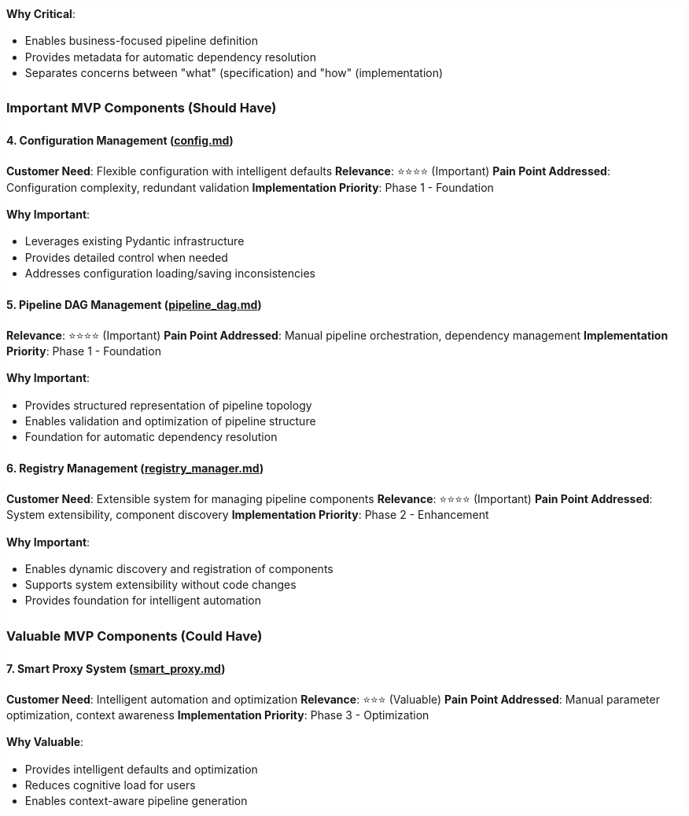 **Why Critical**:
- Enables business-focused pipeline definition
- Provides metadata for automatic dependency resolution
- Separates concerns between "what" (specification) and "how" (implementation)

### Important MVP Components (Should Have)

#### 4. **Configuration Management** ([config.md](./config.md))
**Customer Need**: Flexible configuration with intelligent defaults
**Relevance**: ⭐⭐⭐⭐ (Important)
**Pain Point Addressed**: Configuration complexity, redundant validation
**Implementation Priority**: Phase 1 - Foundation

**Why Important**:
- Leverages existing Pydantic infrastructure
- Provides detailed control when needed
- Addresses configuration loading/saving inconsistencies

#### 5. **Pipeline DAG Management** ([pipeline_dag.md](./pipeline_dag.md))
**Relevance**: ⭐⭐⭐⭐ (Important)
**Pain Point Addressed**: Manual pipeline orchestration, dependency management
**Implementation Priority**: Phase 1 - Foundation

**Why Important**:
- Provides structured representation of pipeline topology
- Enables validation and optimization of pipeline structure
- Foundation for automatic dependency resolution

#### 6. **Registry Management** ([registry_manager.md](./registry_manager.md))
**Customer Need**: Extensible system for managing pipeline components
**Relevance**: ⭐⭐⭐⭐ (Important)
**Pain Point Addressed**: System extensibility, component discovery
**Implementation Priority**: Phase 2 - Enhancement

**Why Important**:
- Enables dynamic discovery and registration of components
- Supports system extensibility without code changes
- Provides foundation for intelligent automation

### Valuable MVP Components (Could Have)

#### 7. **Smart Proxy System** ([smart_proxy.md](./smart_proxy.md))
**Customer Need**: Intelligent automation and optimization
**Relevance**: ⭐⭐⭐ (Valuable)
**Pain Point Addressed**: Manual parameter optimization, context awareness
**Implementation Priority**: Phase 3 - Optimization

**Why Valuable**:
- Provides intelligent defaults and optimization
- Reduces cognitive load for users
- Enables context-aware pipeline generation
